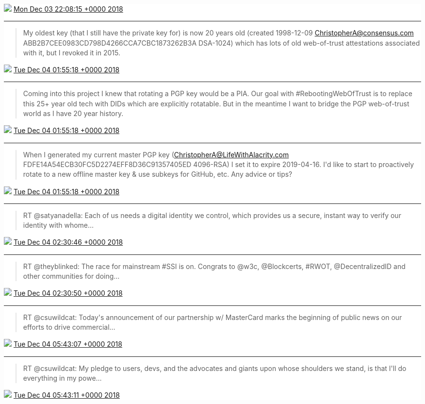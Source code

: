 <img src="{{ site.url }}{{ site.baseurl }}/assets/images/media/tweet.ico" width="30" /> [Mon Dec 03 22:08:15 +0000 2018](https://twitter.com/ChristopherA/status/1069714961620852736)

----



> My oldest key (that I still have the private key for) is now 20 years old (created 1998-12-09 ChristopherA@consensus.com ABB2B7CEE0983CD798D4266CCA7CBC1873262B3A DSA-1024) which has lots of old web-of-trust attestations associated with it, but I revoked it in 2015.

<img src="{{ site.url }}{{ site.baseurl }}/assets/images/media/tweet.ico" width="30" /> [Tue Dec 04 01:55:18 +0000 2018](https://twitter.com/ChristopherA/status/1069772100930428930)

----



> Coming into this project I knew that rotating a PGP key would be a PIA. Our goal with #RebootingWebOfTrust is to replace this 25+ year old tech with DIDs which are explicitly rotatable. But in the meantime I want to bridge the PGP web-of-trust world as I have 20 year history.

<img src="{{ site.url }}{{ site.baseurl }}/assets/images/media/tweet.ico" width="30" /> [Tue Dec 04 01:55:18 +0000 2018](https://twitter.com/ChristopherA/status/1069772100313870336)

----

> When I generated my current master PGP key (ChristopherA@LifeWithAlacrity.com FDFE14A54ECB30FC5D2274EFF8D36C91357405ED 4096-RSA) I set it to expire 2019-04-16. I'd like to start to proactively rotate to a new offline master key &amp; use subkeys for GitHub, etc. Any advice or tips?

<img src="{{ site.url }}{{ site.baseurl }}/assets/images/media/tweet.ico" width="30" /> [Tue Dec 04 01:55:18 +0000 2018](https://twitter.com/ChristopherA/status/1069772099726696448)

----

> RT @satyanadella: Each of us needs a digital identity we control, which provides us a secure, instant way to verify our identity with whome…

<img src="{{ site.url }}{{ site.baseurl }}/assets/images/media/tweet.ico" width="30" /> [Tue Dec 04 02:30:46 +0000 2018](https://twitter.com/ChristopherA/status/1069781025029414913)

----

> RT @theyblinked: The race for mainstream #SSI is on. Congrats to @w3c, @Blockcerts, #RWOT, @DecentralizedID and other communities for doing…

<img src="{{ site.url }}{{ site.baseurl }}/assets/images/media/tweet.ico" width="30" /> [Tue Dec 04 02:30:50 +0000 2018](https://twitter.com/ChristopherA/status/1069781042980999168)

----

> RT @csuwildcat: Today's announcement of our partnership w/ MasterCard marks the beginning of public news on our efforts to drive commercial…

<img src="{{ site.url }}{{ site.baseurl }}/assets/images/media/tweet.ico" width="30" /> [Tue Dec 04 05:43:07 +0000 2018](https://twitter.com/ChristopherA/status/1069829432037191680)

----

> RT @csuwildcat: My pledge to users, devs, and the advocates and giants upon whose shoulders we stand, is that I'll do everything in my powe…

<img src="{{ site.url }}{{ site.baseurl }}/assets/images/media/tweet.ico" width="30" /> [Tue Dec 04 05:43:11 +0000 2018](https://twitter.com/ChristopherA/status/1069829446272606210)
